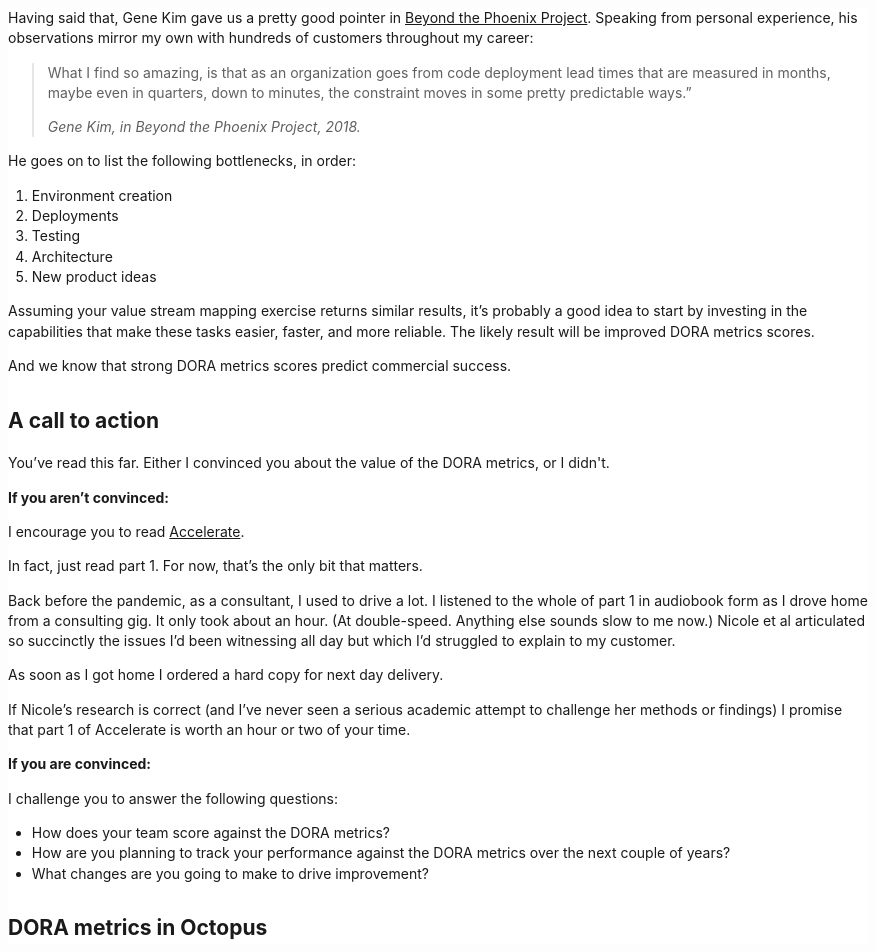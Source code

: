 Having said that, Gene Kim gave us a pretty good pointer in [Beyond the Phoenix Project](https://www.goodreads.com/en/book/show/38714647-beyond-the-phoenix-project). Speaking from personal experience, his observations mirror my own with hundreds of customers throughout my career:

> What I find so amazing, is that as an organization goes from code deployment lead times that are measured in months, maybe even in quarters, down to minutes, the constraint moves in some pretty predictable ways.”
>
> *Gene Kim, in Beyond the Phoenix Project, 2018.*

He goes on to list the following bottlenecks, in order:

1.	Environment creation
1.	Deployments
1.	Testing
1.	Architecture
1.	New product ideas

Assuming your value stream mapping exercise returns similar results, it’s probably a good idea to start by investing in the capabilities that make these tasks easier, faster, and more reliable. The likely result will be improved DORA metrics scores.

And we know that strong DORA metrics scores predict commercial success.

## A call to action

You’ve read this far. Either I convinced you about the value of the DORA metrics, or I didn't.

**If you aren’t convinced:**

I encourage you to read [Accelerate](https://www.goodreads.com/en/book/show/35747076-accelerate).

In fact, just read part 1. For now, that’s the only bit that matters.

Back before the pandemic, as a consultant, I used to drive a lot. I listened to the whole of part 1 in audiobook form as I drove home from a consulting gig. It only took about an hour. (At double-speed. Anything else sounds slow to me now.) Nicole et al articulated so succinctly the issues I’d been witnessing all day but which I’d struggled to explain to my customer.

As soon as I got home I ordered a hard copy for next day delivery.

If Nicole’s research is correct (and I’ve never seen a serious academic attempt to challenge her methods or findings) I promise that part 1 of Accelerate is worth an hour or two of your time.

**If you are convinced:**

I challenge you to answer the following questions:

- How does your team score against the DORA metrics?
- How are you planning to track your performance against the DORA metrics over the next couple of years?
- What changes are you going to make to drive improvement?

## DORA metrics in Octopus 

